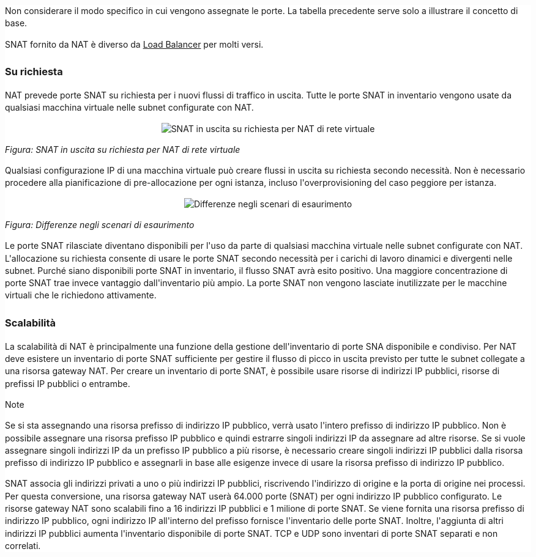 Non considerare il modo specifico in cui vengono assegnate le porte.  La tabella precedente serve solo a illustrare il concetto di base.

SNAT fornito da NAT è diverso da [Load Balancer](../load-balancer/load-balancer-outbound-connections.md) per molti versi.

### <a name="on-demand"></a>Su richiesta

NAT prevede porte SNAT su richiesta per i nuovi flussi di traffico in uscita. Tutte le porte SNAT in inventario vengono usate da qualsiasi macchina virtuale nelle subnet configurate con NAT. 

<p align="center">
  <img src="media/nat-overview/lb-vnnat-chart.svg" width="550" title="SNAT in uscita su richiesta per NAT di rete virtuale">
</p>

*Figura: SNAT in uscita su richiesta per NAT di rete virtuale*

Qualsiasi configurazione IP di una macchina virtuale può creare flussi in uscita su richiesta secondo necessità.  Non è necessario procedere alla pianificazione di pre-allocazione per ogni istanza, incluso l'overprovisioning del caso peggiore per istanza.  

<p align="center">
  <img src="media/nat-overview/exhaustion-threshold.svg" width="550" title="Differenze negli scenari di esaurimento">
</p>

*Figura: Differenze negli scenari di esaurimento*

Le porte SNAT rilasciate diventano disponibili per l'uso da parte di qualsiasi macchina virtuale nelle subnet configurate con NAT.  L'allocazione su richiesta consente di usare le porte SNAT secondo necessità per i carichi di lavoro dinamici e divergenti nelle subnet.  Purché siano disponibili porte SNAT in inventario, il flusso SNAT avrà esito positivo. Una maggiore concentrazione di porte SNAT trae invece vantaggio dall'inventario più ampio. La porte SNAT non vengono lasciate inutilizzate per le macchine virtuali che le richiedono attivamente.

### <a name="scaling"></a>Scalabilità

La scalabilità di NAT è principalmente una funzione della gestione dell'inventario di porte SNA disponibile e condiviso. Per NAT deve esistere un inventario di porte SNAT sufficiente per gestire il flusso di picco in uscita previsto per tutte le subnet collegate a una risorsa gateway NAT.  Per creare un inventario di porte SNAT, è possibile usare risorse di indirizzi IP pubblici, risorse di prefissi IP pubblici o entrambe.  

>[!NOTE]
>Se si sta assegnando una risorsa prefisso di indirizzo IP pubblico, verrà usato l'intero prefisso di indirizzo IP pubblico.  Non è possibile assegnare una risorsa prefisso IP pubblico e quindi estrarre singoli indirizzi IP da assegnare ad altre risorse.  Se si vuole assegnare singoli indirizzi IP da un prefisso IP pubblico a più risorse, è necessario creare singoli indirizzi IP pubblici dalla risorsa prefisso di indirizzo IP pubblico e assegnarli in base alle esigenze invece di usare la risorsa prefisso di indirizzo IP pubblico.

SNAT associa gli indirizzi privati a uno o più indirizzi IP pubblici, riscrivendo l'indirizzo di origine e la porta di origine nei processi. Per questa conversione, una risorsa gateway NAT userà 64.000 porte (SNAT) per ogni indirizzo IP pubblico configurato. Le risorse gateway NAT sono scalabili fino a 16 indirizzi IP pubblici e 1 milione di porte SNAT. Se viene fornita una risorsa prefisso di indirizzo IP pubblico, ogni indirizzo IP all'interno del prefisso fornisce l'inventario delle porte SNAT. Inoltre, l'aggiunta di altri indirizzi IP pubblici aumenta l'inventario disponibile di porte SNAT. TCP e UDP sono inventari di porte SNAT separati e non correlati.
